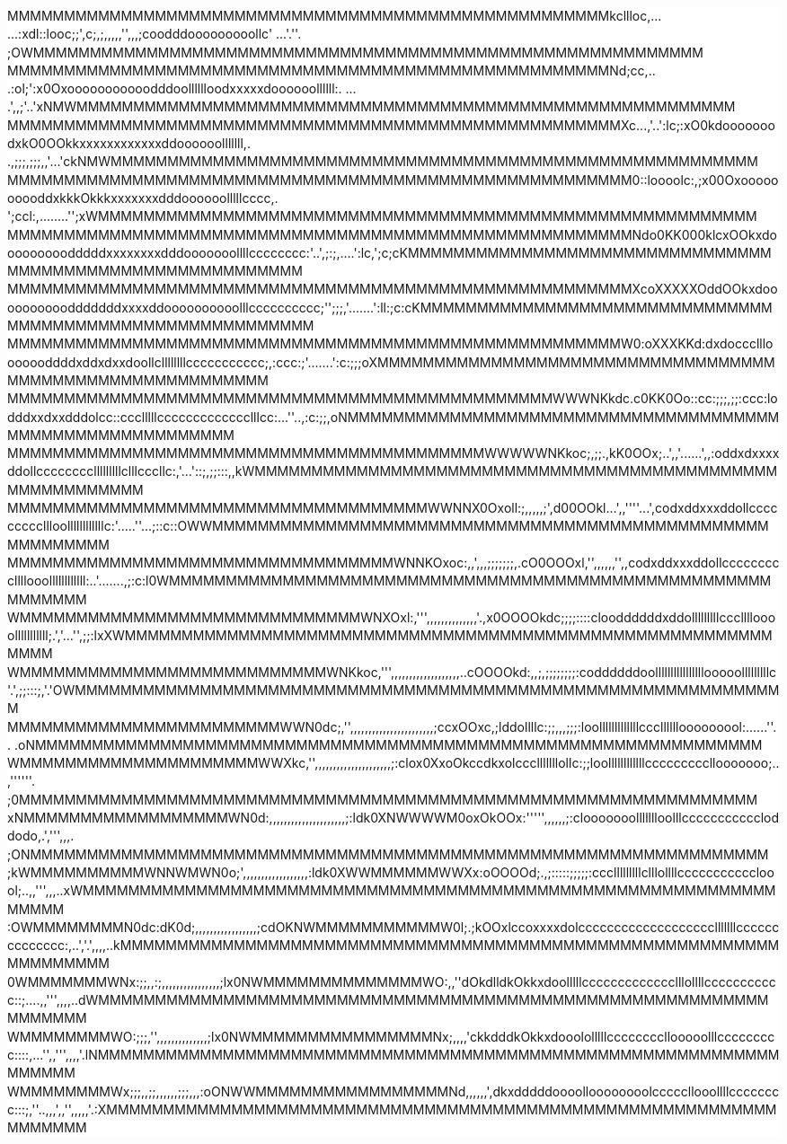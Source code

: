 MMMMMMMMMMMMMMMMMMMMMMMMMMMMMMMMMMMMMMMMMMMMMMMMMMMMMkcllloc,...   ...:xdl::looc;;',c;,;,,,,,'',,,;coodddooooooooollc'         ...'.''.   ;OWMMMMMMMMMMMMMMMMMMMMMMMMMMMMMMMMMMMMMMMMMMMMMMMMMMMMMMMMMMM
MMMMMMMMMMMMMMMMMMMMMMMMMMMMMMMMMMMMMMMMMMMMMMMMMMMMMNd;cc,..  .:ol;':x0Oxooooooooooodddoolllllloodxxxxxdoooooollllll:.    ...   .',,;'..'xNMWMMMMMMMMMMMMMMMMMMMMMMMMMMMMMMMMMMMMMMMMMMMMMMMMMMMMMMMMMM
MMMMMMMMMMMMMMMMMMMMMMMMMMMMMMMMMMMMMMMMMMMMMMMMMMMMMMXc...,'..':lc;:xO0kdooooooodxkO0OOkkxxxxxxxxxxxxddoooooolllllll,.   .,;;;,;;;,,'...'ckNMWMMMMMMMMMMMMMMMMMMMMMMMMMMMMMMMMMMMMMMMMMMMMMMMMMMMMMMMMM
MMMMMMMMMMMMMMMMMMMMMMMMMMMMMMMMMMMMMMMMMMMMMMMMMMMMMMM0::loooolc:,;x00OxoooooooooddxkkkOkkkxxxxxxxdddoooooolllllcccc,.   ';ccl:,........'';xWMMMMMMMMMMMMMMMMMMMMMMMMMMMMMMMMMMMMMMMMMMMMMMMMMMMMMMMMMM
MMMMMMMMMMMMMMMMMMMMMMMMMMMMMMMMMMMMMMMMMMMMMMMMMMMMMMMNdo0KK000klcxOOkxdooooooooodddddxxxxxxxxdddooooooollllcccccccc:'..',;:;,....':lc,';c;cKMMMMMMMMMMMMMMMMMMMMMMMMMMMMMMMMMMMMMMMMMMMMMMMMMMMMMMMMMM
MMMMMMMMMMMMMMMMMMMMMMMMMMMMMMMMMMMMMMMMMMMMMMMMMMMMMMMXcoXXXXXOddOOkxdoooooooooodddddddxxxxddoooooooooolllcccccccccc;'';;;,'.......':ll:;c:cKMMMMMMMMMMMMMMMMMMMMMMMMMMMMMMMMMMMMMMMMMMMMMMMMMMMMMMMMMM
MMMMMMMMMMMMMMMMMMMMMMMMMMMMMMMMMMMMMMMMMMMMMMMMMMMMMMW0:oXXXKKd:dxdoccclllooooooddddxddxdxxdoollcllllllllccccccccccc;,:ccc:;'.......':c:;;;oXMMMMMMMMMMMMMMMMMMMMMMMMMMMMMMMMMMMMMMMMMMMMMMMMMMMMMMMMMM
MMMMMMMMMMMMMMMMMMMMMMMMMMMMMMMMMMMMMMMMMMMMMMMMWWWNKkdc.c0KK0Oo::cc:;;;,;;:ccc:lodddxxdxxdddolcc::ccclllllccccccccccccclllcc:...''..,:c:;;,oNMMMMMMMMMMMMMMMMMMMMMMMMMMMMMMMMMMMMMMMMMMMMMMMMMMMMMMMMMM
MMMMMMMMMMMMMMMMMMMMMMMMMMMMMMMMMMMMMMMMMMWWWWWNKkoc;,;;.,kK0OOx;..',,'......',,:oddxdxxxxddollcccccccclllllllllclllcccllc:,'...'::;,;;:::,,kWMMMMMMMMMMMMMMMMMMMMMMMMMMMMMMMMMMMMMMMMMMMMMMMMMMMMMMMMMM
MMMMMMMMMMMMMMMMMMMMMMMMMMMMMMMMMMMMMWWNNX0Oxoll:;,,,,,;',d00OOkl...',,''''...',codxddxxxddollcccccccccllloollllllllllllc:'.....''...;::c::OWWMMMMMMMMMMMMMMMMMMMMMMMMMMMMMMMMMMMMMMMMMMMMMMMMMMMMMMMMMM
MMMMMMMMMMMMMMMMMMMMMMMMMMMMMMMMMMWNNKOxoc:,,',,,;;;;;;;,.cO0OOOxl,'',,,,,,'',,codxddxxxddollcccccccccllllooollllllllllll:..'.......,;:c:l0WMMMMMMMMMMMMMMMMMMMMMMMMMMMMMMMMMMMMMMMMMMMMMMMMMMMMMMMMMMMM
WMMMMMMMMMMMMMMMMMMMMMMMMMMMMMMWNXOxl:,''',,,,,,,,,,,,,,'.,x0OOOOkdc;;;;::::clooddddddxddolllllllllccclllloooolllllllllll;.','...'',;;:lxXWMMMMMMMMMMMMMMMMMMMMMMMMMMMMMMMMMMMMMMMMMMMMMMMMMMMMMMMMMMMMM
WMMMMMMMMMMMMMMMMMMMMMMMMMMMWNKkoc,''',,,,,,,,,,,,,,,,,,,..cOOOOkd:,,;,;;;;;;;;:coddddddoollllllllllllllllooooolllllllllc'.',;;:::;,'.'OWMMMMMMMMMMMMMMMMMMMMMMMMMMMMMMMMMMMMMMMMMMMMMMMMMMMMMMMMMMMMMMM
MMMMMMMMMMMMMMMMMMMMMMMMWWN0dc;,'',,,,,,,,,,,,,,,,,,,,,,,;ccxOOxc,;lddollllc:;;,,,;;;:loolllllllllllllcccllllllooooooool:......''..  .oNMMMMMMMMMMMMMMMMMMMMMMMMMMMMMMMMMMMMMMMMMMMMMMMMMMMMMMMMMMMMMMMM
WMMMMMMMMMMMMMMMMMMMMMWWXkc,'',,,,,,,,,,,,,,,,,,,,,;:clox0XxoOkccdkxolccclllllllollc:;;loollllllllllllcccccccccllooooooo;..,''''''.  ;0MMMMMMMMMMMMMMMMMMMMMMMMMMMMMMMMMMMMMMMMMMMMMMMMMMMMMMMMMMMMMMMMM
xNMMMMMMMMMMMMMMMMMMWN0d:,,,,,,,,,,,,,,,,,,,,,;:ldk0XNWWWWM0oxOkOOx:''''',,,,,,;:clooooooollllllloolllcccccccccccloddodo,.',''',,,. ;ONMMMMMMMMMMMMMMMMMMMMMMMMMMMMMMMMMMMMMMMMMMMMMMMMMMMMMMMMMMMMMMMMM
;kWMMMMMMMMMMWNNWMWN0o;',,,,,,,,,,,,,,,,,,:ldk0XWWMMMMMMWWXx:oOOOOd;.,;:::::;;;;;:ccclllllllllclllollllcccccccccccloool;..,,''',,,..xWMMMMMMMMMMMMMMMMMMMMMMMMMMMMMMMMMMMMMMMMMMMMMMMMMMMMMMMMMMMMMMMMMM
:OWMMMMMMMMN0dc:dK0d;,,,,,,,,,,,,,,,,,;cdOKNWMMMMMMMMMMMW0l;.;kOOxlccoxxxxdolccccccccccccccccccclllllllcccccccccccccc:,..','.',,,,..kMMMMMMMMMMMMMMMMMMMMMMMMMMMMMMMMMMMMMMMMMMMMMMMMMMMMMMMMMMMMMMMMMMM
0WMMMMMMMWNx:;;,,:;,,,,,,,,,,,,,,,,;lx0NWMMMMMMMMMMMMMMWO:,,''dOkdlldkOkkxdoolllllccccccccccccclllollllccccccccccc::;....,,''',,,,..dWMMMMMMMMMMMMMMMMMMMMMMMMMMMMMMMMMMMMMMMMMMMMMMMMMMMMMMMMMMMMMMMMMM
WMMMMMMMMWO:;;;,'',,,,,,,,,,,,,,;lx0NWMMMMMMMMMMMMMMMMNx;,,,,'ckkdddkOkkxdooololllllccccccccllooooolllccccccccc::::,...'',,''',,,,'.lNMMMMMMMMMMMMMMMMMMMMMMMMMMMMMMMMMMMMMMMMMMMMMMMMMMMMMMMMMMMMMMMMMM
WMMMMMMMMWx;;;,,;;,,,,,,;;;,,,:oONWWMMMMMMMMMMMMMMMMMNd,,,,,,',dkxdddddoooolloooooooolcccccllooollllcccccccc:::;,''..,,,',,'',,,,,'.:XMMMMMMMMMMMMMMMMMMMMMMMMMMMMMMMMMMMMMMMMMMMMMMMMMMMMMMMMMMMMMMMMMM
